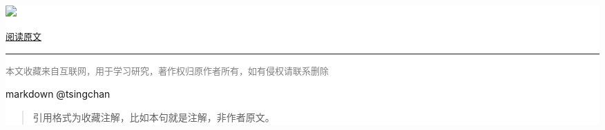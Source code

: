 ![](https://ws4.sinaimg.cn/large/006tNc79gy1fmxwggxhncj30fg08nglp.jpg)

<font size=2 color=grey>[阅读原文](https://www.easywpbook.com/theme/tips.html)</font>


----
<font size=2 color='grey'>本文收藏来自互联网，用于学习研究，著作权归原作者所有，如有侵权请联系删除</font>

markdown @tsingchan 

> 引用格式为收藏注解，比如本句就是注解，非作者原文。
